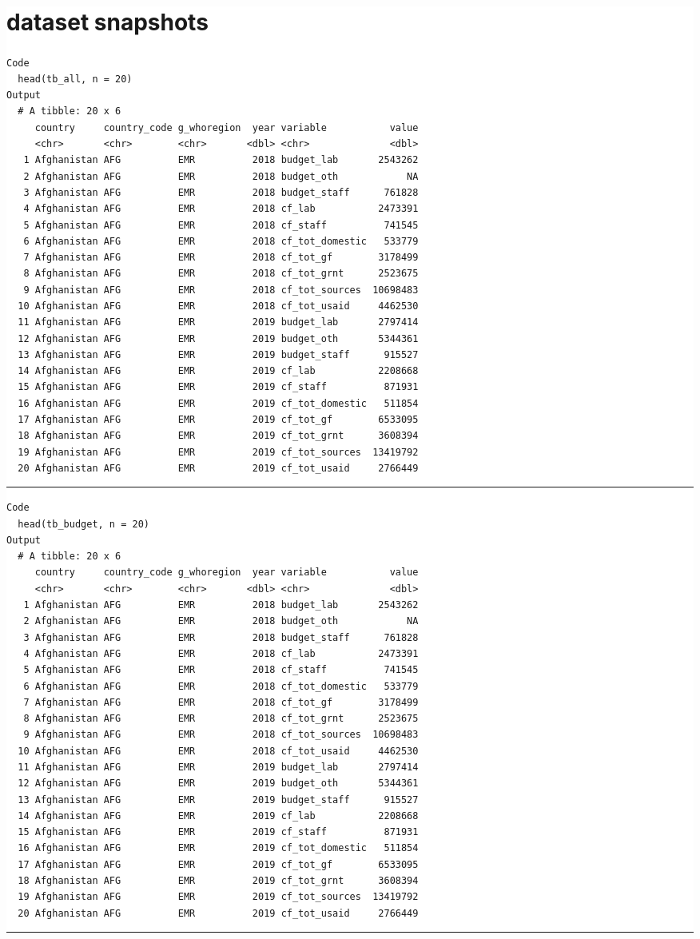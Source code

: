 # dataset snapshots

    Code
      head(tb_all, n = 20)
    Output
      # A tibble: 20 x 6
         country     country_code g_whoregion  year variable           value
         <chr>       <chr>        <chr>       <dbl> <chr>              <dbl>
       1 Afghanistan AFG          EMR          2018 budget_lab       2543262
       2 Afghanistan AFG          EMR          2018 budget_oth            NA
       3 Afghanistan AFG          EMR          2018 budget_staff      761828
       4 Afghanistan AFG          EMR          2018 cf_lab           2473391
       5 Afghanistan AFG          EMR          2018 cf_staff          741545
       6 Afghanistan AFG          EMR          2018 cf_tot_domestic   533779
       7 Afghanistan AFG          EMR          2018 cf_tot_gf        3178499
       8 Afghanistan AFG          EMR          2018 cf_tot_grnt      2523675
       9 Afghanistan AFG          EMR          2018 cf_tot_sources  10698483
      10 Afghanistan AFG          EMR          2018 cf_tot_usaid     4462530
      11 Afghanistan AFG          EMR          2019 budget_lab       2797414
      12 Afghanistan AFG          EMR          2019 budget_oth       5344361
      13 Afghanistan AFG          EMR          2019 budget_staff      915527
      14 Afghanistan AFG          EMR          2019 cf_lab           2208668
      15 Afghanistan AFG          EMR          2019 cf_staff          871931
      16 Afghanistan AFG          EMR          2019 cf_tot_domestic   511854
      17 Afghanistan AFG          EMR          2019 cf_tot_gf        6533095
      18 Afghanistan AFG          EMR          2019 cf_tot_grnt      3608394
      19 Afghanistan AFG          EMR          2019 cf_tot_sources  13419792
      20 Afghanistan AFG          EMR          2019 cf_tot_usaid     2766449

---

    Code
      head(tb_budget, n = 20)
    Output
      # A tibble: 20 x 6
         country     country_code g_whoregion  year variable           value
         <chr>       <chr>        <chr>       <dbl> <chr>              <dbl>
       1 Afghanistan AFG          EMR          2018 budget_lab       2543262
       2 Afghanistan AFG          EMR          2018 budget_oth            NA
       3 Afghanistan AFG          EMR          2018 budget_staff      761828
       4 Afghanistan AFG          EMR          2018 cf_lab           2473391
       5 Afghanistan AFG          EMR          2018 cf_staff          741545
       6 Afghanistan AFG          EMR          2018 cf_tot_domestic   533779
       7 Afghanistan AFG          EMR          2018 cf_tot_gf        3178499
       8 Afghanistan AFG          EMR          2018 cf_tot_grnt      2523675
       9 Afghanistan AFG          EMR          2018 cf_tot_sources  10698483
      10 Afghanistan AFG          EMR          2018 cf_tot_usaid     4462530
      11 Afghanistan AFG          EMR          2019 budget_lab       2797414
      12 Afghanistan AFG          EMR          2019 budget_oth       5344361
      13 Afghanistan AFG          EMR          2019 budget_staff      915527
      14 Afghanistan AFG          EMR          2019 cf_lab           2208668
      15 Afghanistan AFG          EMR          2019 cf_staff          871931
      16 Afghanistan AFG          EMR          2019 cf_tot_domestic   511854
      17 Afghanistan AFG          EMR          2019 cf_tot_gf        6533095
      18 Afghanistan AFG          EMR          2019 cf_tot_grnt      3608394
      19 Afghanistan AFG          EMR          2019 cf_tot_sources  13419792
      20 Afghanistan AFG          EMR          2019 cf_tot_usaid     2766449

---
